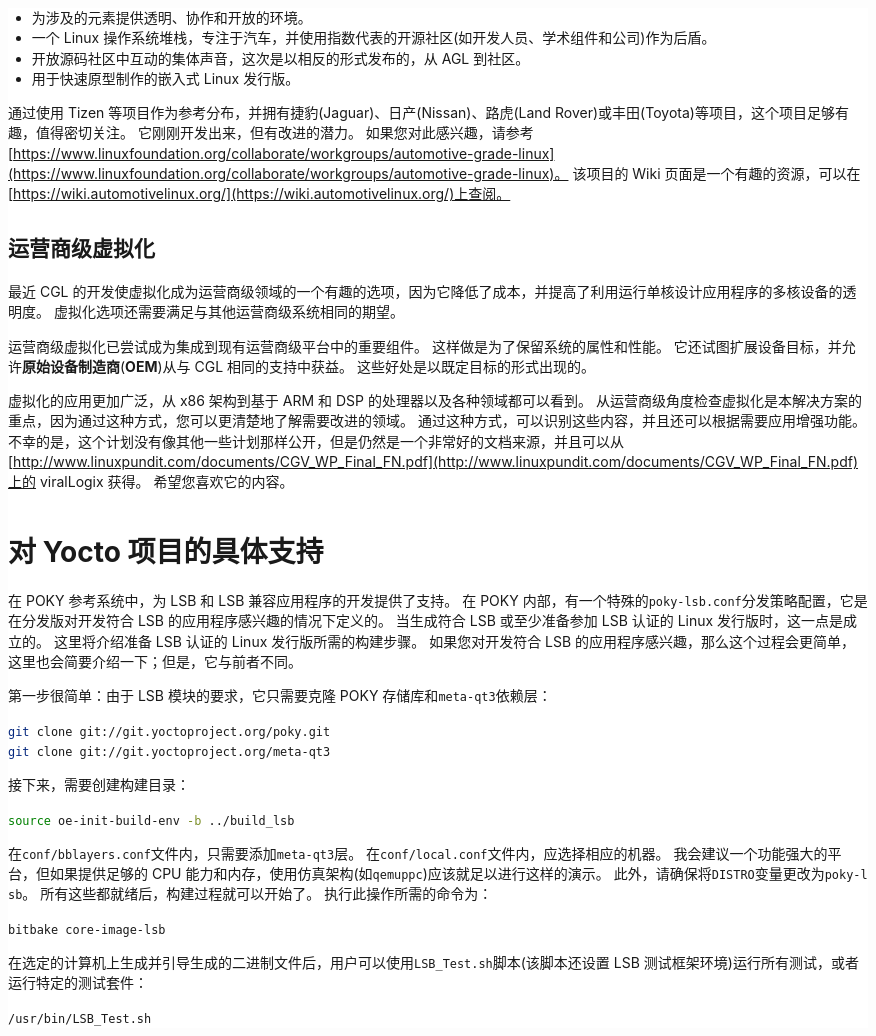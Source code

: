 *   为涉及的元素提供透明、协作和开放的环境。
*   一个 Linux 操作系统堆栈，专注于汽车，并使用指数代表的开源社区(如开发人员、学术组件和公司)作为后盾。
*   开放源码社区中互动的集体声音，这次是以相反的形式发布的，从 AGL 到社区。
*   用于快速原型制作的嵌入式 Linux 发行版。

通过使用 Tizen 等项目作为参考分布，并拥有捷豹(Jaguar)、日产(Nissan)、路虎(Land Rover)或丰田(Toyota)等项目，这个项目足够有趣，值得密切关注。 它刚刚开发出来，但有改进的潜力。 如果您对此感兴趣，请参考[https://www.linuxfoundation.org/collaborate/workgroups/automotive-grade-linux](https://www.linuxfoundation.org/collaborate/workgroups/automotive-grade-linux)。 该项目的 Wiki 页面是一个有趣的资源，可以在[https://wiki.automotivelinux.org/](https://wiki.automotivelinux.org/)上查阅。

## 运营商级虚拟化

最近 CGL 的开发使虚拟化成为运营商级领域的一个有趣的选项，因为它降低了成本，并提高了利用运行单核设计应用程序的多核设备的透明度。 虚拟化选项还需要满足与其他运营商级系统相同的期望。

运营商级虚拟化已尝试成为集成到现有运营商级平台中的重要组件。 这样做是为了保留系统的属性和性能。 它还试图扩展设备目标，并允许**原始设备制造商**(**OEM**)从与 CGL 相同的支持中获益。 这些好处是以既定目标的形式出现的。

虚拟化的应用更加广泛，从 x86 架构到基于 ARM 和 DSP 的处理器以及各种领域都可以看到。 从运营商级角度检查虚拟化是本解决方案的重点，因为通过这种方式，您可以更清楚地了解需要改进的领域。 通过这种方式，可以识别这些内容，并且还可以根据需要应用增强功能。 不幸的是，这个计划没有像其他一些计划那样公开，但是仍然是一个非常好的文档来源，并且可以从[http://www.linuxpundit.com/documents/CGV_WP_Final_FN.pdf](http://www.linuxpundit.com/documents/CGV_WP_Final_FN.pdf)上的 viralLogix 获得。 希望您喜欢它的内容。

# 对 Yocto 项目的具体支持

在 POKY 参考系统中，为 LSB 和 LSB 兼容应用程序的开发提供了支持。 在 POKY 内部，有一个特殊的`poky-lsb.conf`分发策略配置，它是在分发版对开发符合 LSB 的应用程序感兴趣的情况下定义的。 当生成符合 LSB 或至少准备参加 LSB 认证的 Linux 发行版时，这一点是成立的。 这里将介绍准备 LSB 认证的 Linux 发行版所需的构建步骤。 如果您对开发符合 LSB 的应用程序感兴趣，那么这个过程会更简单，这里也会简要介绍一下；但是，它与前者不同。

第一步很简单：由于 LSB 模块的要求，它只需要克隆 POKY 存储库和`meta-qt3`依赖层：

```sh
git clone git://git.yoctoproject.org/poky.git
git clone git://git.yoctoproject.org/meta-qt3

```

接下来，需要创建构建目录：

```sh
source oe-init-build-env -b ../build_lsb

```

在`conf/bblayers.conf`文件内，只需要添加`meta-qt3`层。 在`conf/local.conf`文件内，应选择相应的机器。 我会建议一个功能强大的平台，但如果提供足够的 CPU 能力和内存，使用仿真架构(如`qemuppc`)应该就足以进行这样的演示。 此外，请确保将`DISTRO`变量更改为`poky-lsb`。 所有这些都就绪后，构建过程就可以开始了。 执行此操作所需的命令为：

```sh
bitbake core-image-lsb

```

在选定的计算机上生成并引导生成的二进制文件后，用户可以使用`LSB_Test.sh`脚本(该脚本还设置 LSB 测试框架环境)运行所有测试，或者运行特定的测试套件：

```sh
/usr/bin/LSB_Test.sh

```
